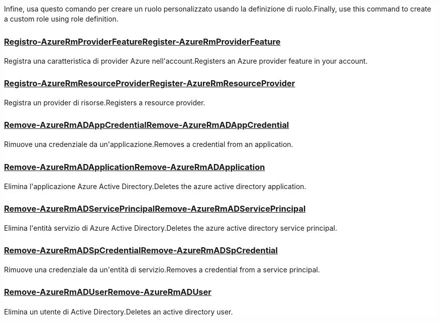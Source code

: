 <span data-ttu-id="3a0a1-198">Infine, usa questo comando per creare un ruolo personalizzato usando la definizione di ruolo.</span><span class="sxs-lookup"><span data-stu-id="3a0a1-198">Finally, use this command to create a custom role using role definition.</span></span>

### [<span data-ttu-id="3a0a1-199">Registro-AzureRmProviderFeature</span><span class="sxs-lookup"><span data-stu-id="3a0a1-199">Register-AzureRmProviderFeature</span></span>](Register-AzureRmProviderFeature.md)
<span data-ttu-id="3a0a1-200">Registra una caratteristica di provider Azure nell'account.</span><span class="sxs-lookup"><span data-stu-id="3a0a1-200">Registers an Azure provider feature in your account.</span></span>

### [<span data-ttu-id="3a0a1-201">Registro-AzureRmResourceProvider</span><span class="sxs-lookup"><span data-stu-id="3a0a1-201">Register-AzureRmResourceProvider</span></span>](Register-AzureRmResourceProvider.md)
<span data-ttu-id="3a0a1-202">Registra un provider di risorse.</span><span class="sxs-lookup"><span data-stu-id="3a0a1-202">Registers a resource provider.</span></span>

### [<span data-ttu-id="3a0a1-203">Remove-AzureRmADAppCredential</span><span class="sxs-lookup"><span data-stu-id="3a0a1-203">Remove-AzureRmADAppCredential</span></span>](Remove-AzureRmADAppCredential.md)
<span data-ttu-id="3a0a1-204">Rimuove una credenziale da un'applicazione.</span><span class="sxs-lookup"><span data-stu-id="3a0a1-204">Removes a credential from an application.</span></span>

### [<span data-ttu-id="3a0a1-205">Remove-AzureRmADApplication</span><span class="sxs-lookup"><span data-stu-id="3a0a1-205">Remove-AzureRmADApplication</span></span>](Remove-AzureRmADApplication.md)
<span data-ttu-id="3a0a1-206">Elimina l'applicazione Azure Active Directory.</span><span class="sxs-lookup"><span data-stu-id="3a0a1-206">Deletes the azure active directory application.</span></span>

### [<span data-ttu-id="3a0a1-207">Remove-AzureRmADServicePrincipal</span><span class="sxs-lookup"><span data-stu-id="3a0a1-207">Remove-AzureRmADServicePrincipal</span></span>](Remove-AzureRmADServicePrincipal.md)
<span data-ttu-id="3a0a1-208">Elimina l'entità servizio di Azure Active Directory.</span><span class="sxs-lookup"><span data-stu-id="3a0a1-208">Deletes the azure active directory service principal.</span></span>

### [<span data-ttu-id="3a0a1-209">Remove-AzureRmADSpCredential</span><span class="sxs-lookup"><span data-stu-id="3a0a1-209">Remove-AzureRmADSpCredential</span></span>](Remove-AzureRmADSpCredential.md)
<span data-ttu-id="3a0a1-210">Rimuove una credenziale da un'entità di servizio.</span><span class="sxs-lookup"><span data-stu-id="3a0a1-210">Removes a credential from a service principal.</span></span>

### [<span data-ttu-id="3a0a1-211">Remove-AzureRmADUser</span><span class="sxs-lookup"><span data-stu-id="3a0a1-211">Remove-AzureRmADUser</span></span>](Remove-AzureRmADUser.md)
<span data-ttu-id="3a0a1-212">Elimina un utente di Active Directory.</span><span class="sxs-lookup"><span data-stu-id="3a0a1-212">Deletes an active directory user.</span></span>
